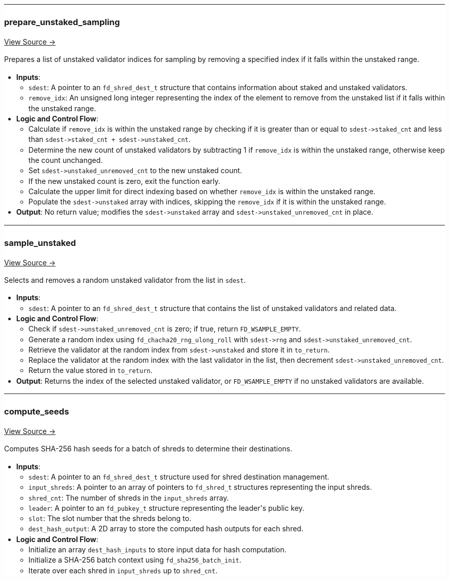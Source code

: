 
---
### prepare\_unstaked\_sampling
[View Source →](<../../../../../src/disco/shred/fd_shred_dest.c#L201>)

Prepares a list of unstaked validator indices for sampling by removing a specified index if it falls within the unstaked range.
- **Inputs**:
    - ``sdest``: A pointer to an `fd_shred_dest_t` structure that contains information about staked and unstaked validators.
    - ``remove_idx``: An unsigned long integer representing the index of the element to remove from the unstaked list if it falls within the unstaked range.
- **Logic and Control Flow**:
    - Calculate if `remove_idx` is within the unstaked range by checking if it is greater than or equal to `sdest->staked_cnt` and less than `sdest->staked_cnt + sdest->unstaked_cnt`.
    - Determine the new count of unstaked validators by subtracting 1 if `remove_idx` is within the unstaked range, otherwise keep the count unchanged.
    - Set `sdest->unstaked_unremoved_cnt` to the new unstaked count.
    - If the new unstaked count is zero, exit the function early.
    - Calculate the upper limit for direct indexing based on whether `remove_idx` is within the unstaked range.
    - Populate the `sdest->unstaked` array with indices, skipping the `remove_idx` if it is within the unstaked range.
- **Output**: No return value; modifies the `sdest->unstaked` array and `sdest->unstaked_unremoved_cnt` in place.


---
### sample\_unstaked
[View Source →](<../../../../../src/disco/shred/fd_shred_dest.c#L218>)

Selects and removes a random unstaked validator from the list in `sdest`.
- **Inputs**:
    - `sdest`: A pointer to an `fd_shred_dest_t` structure that contains the list of unstaked validators and related data.
- **Logic and Control Flow**:
    - Check if `sdest->unstaked_unremoved_cnt` is zero; if true, return `FD_WSAMPLE_EMPTY`.
    - Generate a random index using `fd_chacha20_rng_ulong_roll` with `sdest->rng` and `sdest->unstaked_unremoved_cnt`.
    - Retrieve the validator at the random index from `sdest->unstaked` and store it in `to_return`.
    - Replace the validator at the random index with the last validator in the list, then decrement `sdest->unstaked_unremoved_cnt`.
    - Return the value stored in `to_return`.
- **Output**: Returns the index of the selected unstaked validator, or `FD_WSAMPLE_EMPTY` if no unstaked validators are available.


---
### compute\_seeds
[View Source →](<../../../../../src/disco/shred/fd_shred_dest.c#L231>)

Computes SHA-256 hash seeds for a batch of shreds to determine their destinations.
- **Inputs**:
    - ``sdest``: A pointer to an `fd_shred_dest_t` structure used for shred destination management.
    - ``input_shreds``: A pointer to an array of pointers to `fd_shred_t` structures representing the input shreds.
    - ``shred_cnt``: The number of shreds in the `input_shreds` array.
    - ``leader``: A pointer to an `fd_pubkey_t` structure representing the leader's public key.
    - ``slot``: The slot number that the shreds belong to.
    - ``dest_hash_output``: A 2D array to store the computed hash outputs for each shred.
- **Logic and Control Flow**:
    - Initialize an array `dest_hash_inputs` to store input data for hash computation.
    - Initialize a SHA-256 batch context using `fd_sha256_batch_init`.
    - Iterate over each shred in `input_shreds` up to `shred_cnt`.